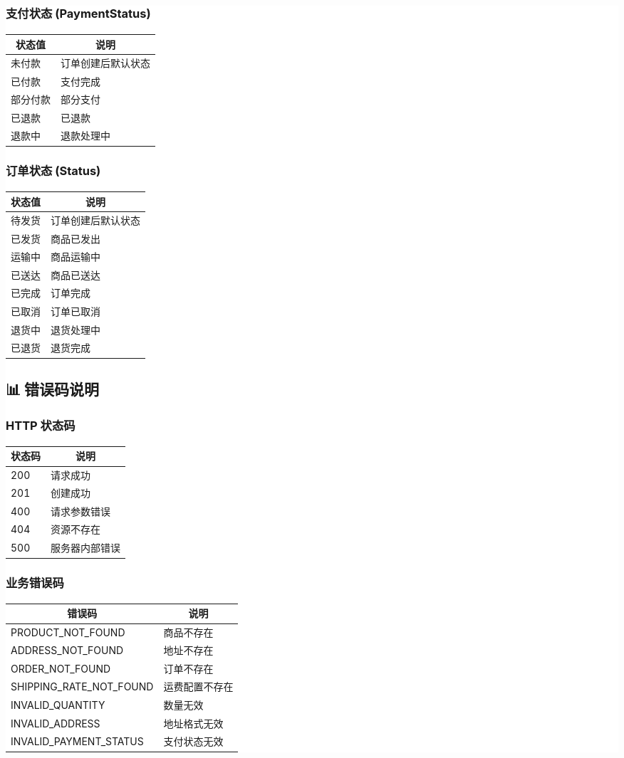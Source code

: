 ### 支付状态 (PaymentStatus)
| 状态值 | 说明 |
|--------|------|
| 未付款 | 订单创建后默认状态 |
| 已付款 | 支付完成 |
| 部分付款 | 部分支付 |
| 已退款 | 已退款 |
| 退款中 | 退款处理中 |

### 订单状态 (Status)
| 状态值 | 说明 |
|--------|------|
| 待发货 | 订单创建后默认状态 |
| 已发货 | 商品已发出 |
| 运输中 | 商品运输中 |
| 已送达 | 商品已送达 |
| 已完成 | 订单完成 |
| 已取消 | 订单已取消 |
| 退货中 | 退货处理中 |
| 已退货 | 退货完成 |

## 📊 错误码说明

### HTTP 状态码

| 状态码 | 说明 |
|--------|------|
| 200 | 请求成功 |
| 201 | 创建成功 |
| 400 | 请求参数错误 |
| 404 | 资源不存在 |
| 500 | 服务器内部错误 |

### 业务错误码

| 错误码 | 说明 |
|--------|------|
| PRODUCT_NOT_FOUND | 商品不存在 |
| ADDRESS_NOT_FOUND | 地址不存在 |
| ORDER_NOT_FOUND | 订单不存在 |
| SHIPPING_RATE_NOT_FOUND | 运费配置不存在 |
| INVALID_QUANTITY | 数量无效 |
| INVALID_ADDRESS | 地址格式无效 |
| INVALID_PAYMENT_STATUS | 支付状态无效 |